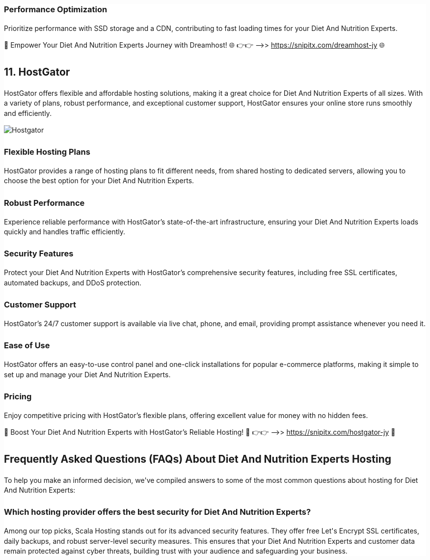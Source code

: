 ### Performance Optimization
Prioritize performance with SSD storage and a CDN, contributing to fast loading times for your Diet And Nutrition Experts.

🚀 Empower Your Diet And Nutrition Experts Journey with Dreamhost! 🌐
👉👉 -->> https://snipitx.com/dreamhost-jy 🌐

## 11. HostGator

HostGator offers flexible and affordable hosting solutions, making it a great choice for Diet And Nutrition Experts of all sizes. With a variety of plans, robust performance, and exceptional customer support, HostGator ensures your online store runs smoothly and efficiently.

![Hostgator](https://i.imgur.com/SNC0dSu.jpeg "Hostgator Hosting")

### Flexible Hosting Plans
HostGator provides a range of hosting plans to fit different needs, from shared hosting to dedicated servers, allowing you to choose the best option for your Diet And Nutrition Experts.

### Robust Performance
Experience reliable performance with HostGator’s state-of-the-art infrastructure, ensuring your Diet And Nutrition Experts loads quickly and handles traffic efficiently.

### Security Features
Protect your Diet And Nutrition Experts with HostGator’s comprehensive security features, including free SSL certificates, automated backups, and DDoS protection.

### Customer Support
HostGator’s 24/7 customer support is available via live chat, phone, and email, providing prompt assistance whenever you need it.

### Ease of Use
HostGator offers an easy-to-use control panel and one-click installations for popular e-commerce platforms, making it simple to set up and manage your Diet And Nutrition Experts.

### Pricing
Enjoy competitive pricing with HostGator’s flexible plans, offering excellent value for money with no hidden fees.

🌟 Boost Your Diet And Nutrition Experts with HostGator’s Reliable Hosting! 🚀
👉👉 -->> https://snipitx.com/hostgator-jy 🚀

## Frequently Asked Questions (FAQs) About Diet And Nutrition Experts Hosting

To help you make an informed decision, we've compiled answers to some of the most common questions about hosting for Diet And Nutrition Experts:

### Which hosting provider offers the best security for Diet And Nutrition Experts? 
Among our top picks, Scala Hosting stands out for its advanced security features. They offer free Let's Encrypt SSL certificates, daily backups, and robust server-level security measures. This ensures that your Diet And Nutrition Experts and customer data remain protected against cyber threats, building trust with your audience and safeguarding your business.
